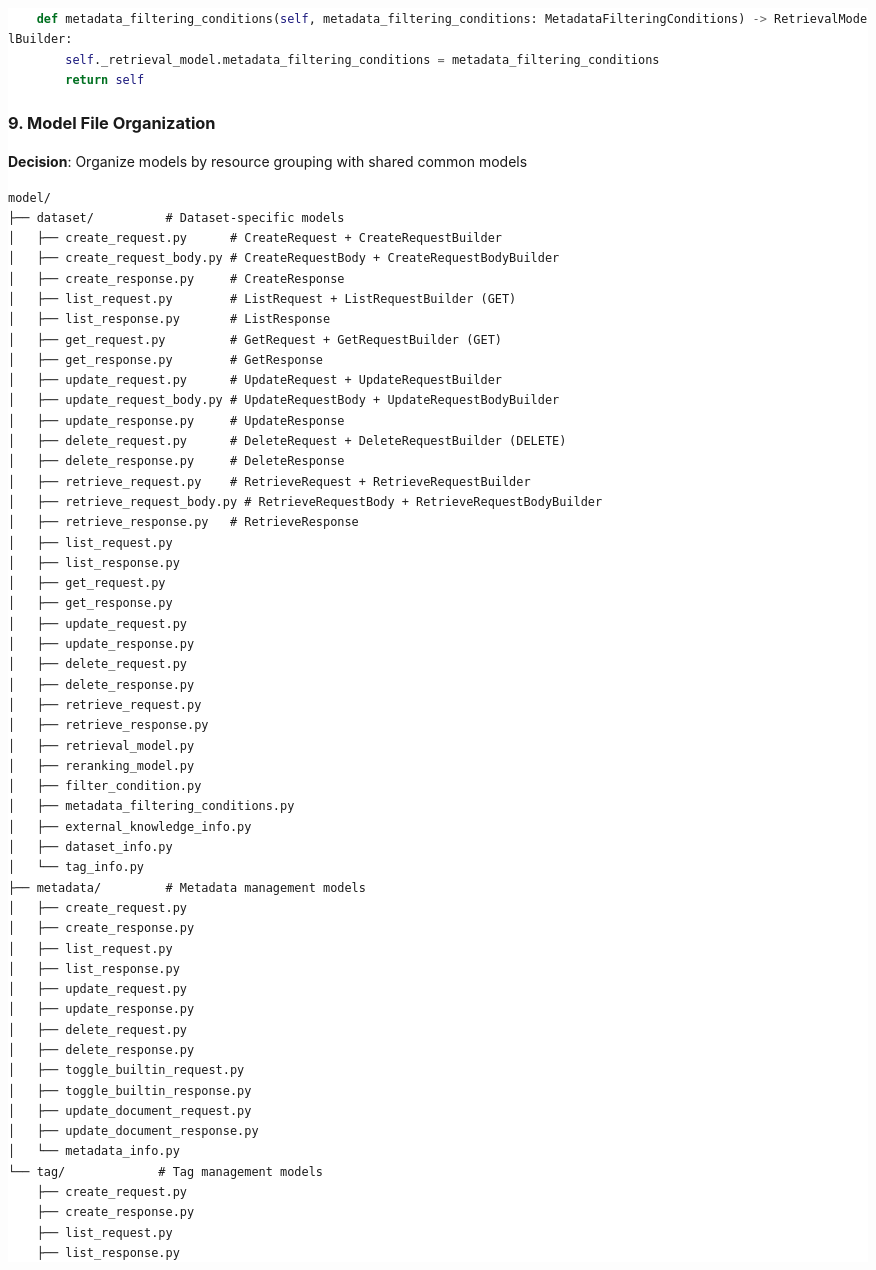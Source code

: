 ```python
    def metadata_filtering_conditions(self, metadata_filtering_conditions: MetadataFilteringConditions) -> RetrievalModelBuilder:
        self._retrieval_model.metadata_filtering_conditions = metadata_filtering_conditions
        return self
```

### 9. Model File Organization
**Decision**: Organize models by resource grouping with shared common models

```
model/
├── dataset/          # Dataset-specific models
│   ├── create_request.py      # CreateRequest + CreateRequestBuilder
│   ├── create_request_body.py # CreateRequestBody + CreateRequestBodyBuilder
│   ├── create_response.py     # CreateResponse
│   ├── list_request.py        # ListRequest + ListRequestBuilder (GET)
│   ├── list_response.py       # ListResponse
│   ├── get_request.py         # GetRequest + GetRequestBuilder (GET)
│   ├── get_response.py        # GetResponse
│   ├── update_request.py      # UpdateRequest + UpdateRequestBuilder
│   ├── update_request_body.py # UpdateRequestBody + UpdateRequestBodyBuilder
│   ├── update_response.py     # UpdateResponse
│   ├── delete_request.py      # DeleteRequest + DeleteRequestBuilder (DELETE)
│   ├── delete_response.py     # DeleteResponse
│   ├── retrieve_request.py    # RetrieveRequest + RetrieveRequestBuilder
│   ├── retrieve_request_body.py # RetrieveRequestBody + RetrieveRequestBodyBuilder
│   ├── retrieve_response.py   # RetrieveResponse
│   ├── list_request.py
│   ├── list_response.py
│   ├── get_request.py
│   ├── get_response.py
│   ├── update_request.py
│   ├── update_response.py
│   ├── delete_request.py
│   ├── delete_response.py
│   ├── retrieve_request.py
│   ├── retrieve_response.py
│   ├── retrieval_model.py
│   ├── reranking_model.py
│   ├── filter_condition.py
│   ├── metadata_filtering_conditions.py
│   ├── external_knowledge_info.py
│   ├── dataset_info.py
│   └── tag_info.py
├── metadata/         # Metadata management models
│   ├── create_request.py
│   ├── create_response.py
│   ├── list_request.py
│   ├── list_response.py
│   ├── update_request.py
│   ├── update_response.py
│   ├── delete_request.py
│   ├── delete_response.py
│   ├── toggle_builtin_request.py
│   ├── toggle_builtin_response.py
│   ├── update_document_request.py
│   ├── update_document_response.py
│   └── metadata_info.py
└── tag/             # Tag management models
    ├── create_request.py
    ├── create_response.py
    ├── list_request.py
    ├── list_response.py
```